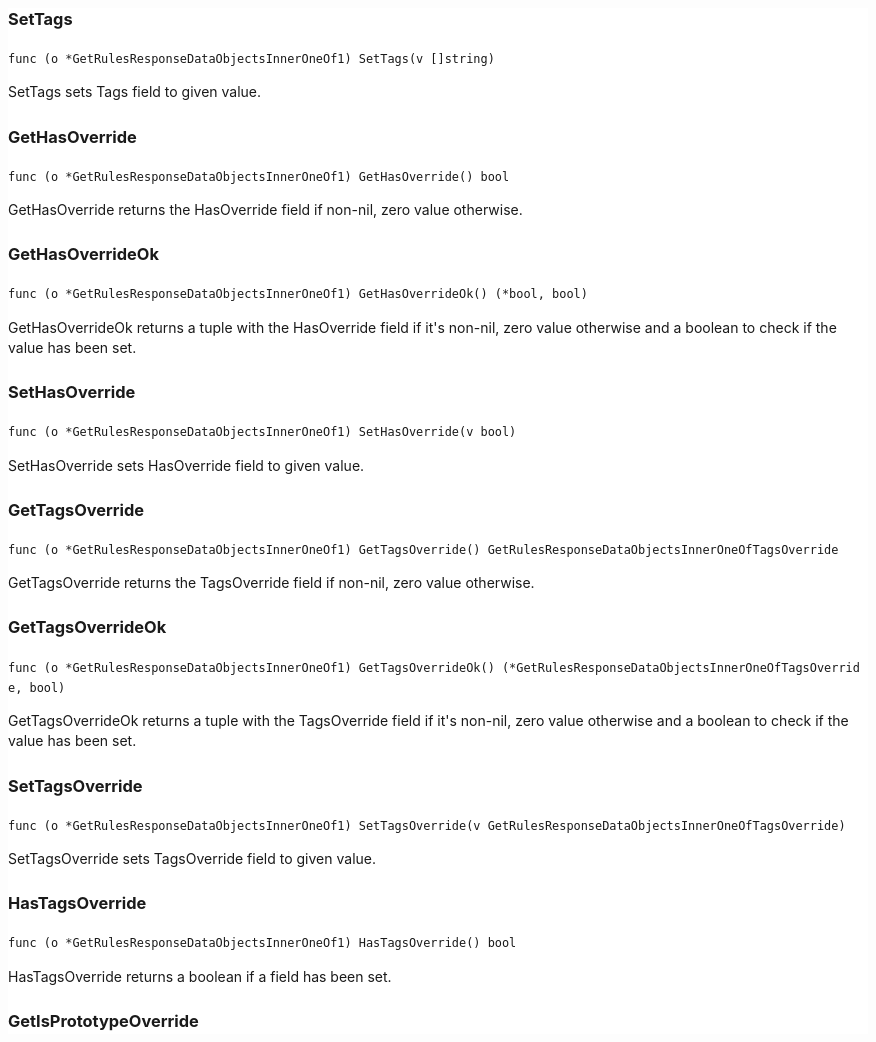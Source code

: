 ### SetTags

`func (o *GetRulesResponseDataObjectsInnerOneOf1) SetTags(v []string)`

SetTags sets Tags field to given value.


### GetHasOverride

`func (o *GetRulesResponseDataObjectsInnerOneOf1) GetHasOverride() bool`

GetHasOverride returns the HasOverride field if non-nil, zero value otherwise.

### GetHasOverrideOk

`func (o *GetRulesResponseDataObjectsInnerOneOf1) GetHasOverrideOk() (*bool, bool)`

GetHasOverrideOk returns a tuple with the HasOverride field if it's non-nil, zero value otherwise
and a boolean to check if the value has been set.

### SetHasOverride

`func (o *GetRulesResponseDataObjectsInnerOneOf1) SetHasOverride(v bool)`

SetHasOverride sets HasOverride field to given value.


### GetTagsOverride

`func (o *GetRulesResponseDataObjectsInnerOneOf1) GetTagsOverride() GetRulesResponseDataObjectsInnerOneOfTagsOverride`

GetTagsOverride returns the TagsOverride field if non-nil, zero value otherwise.

### GetTagsOverrideOk

`func (o *GetRulesResponseDataObjectsInnerOneOf1) GetTagsOverrideOk() (*GetRulesResponseDataObjectsInnerOneOfTagsOverride, bool)`

GetTagsOverrideOk returns a tuple with the TagsOverride field if it's non-nil, zero value otherwise
and a boolean to check if the value has been set.

### SetTagsOverride

`func (o *GetRulesResponseDataObjectsInnerOneOf1) SetTagsOverride(v GetRulesResponseDataObjectsInnerOneOfTagsOverride)`

SetTagsOverride sets TagsOverride field to given value.

### HasTagsOverride

`func (o *GetRulesResponseDataObjectsInnerOneOf1) HasTagsOverride() bool`

HasTagsOverride returns a boolean if a field has been set.

### GetIsPrototypeOverride
